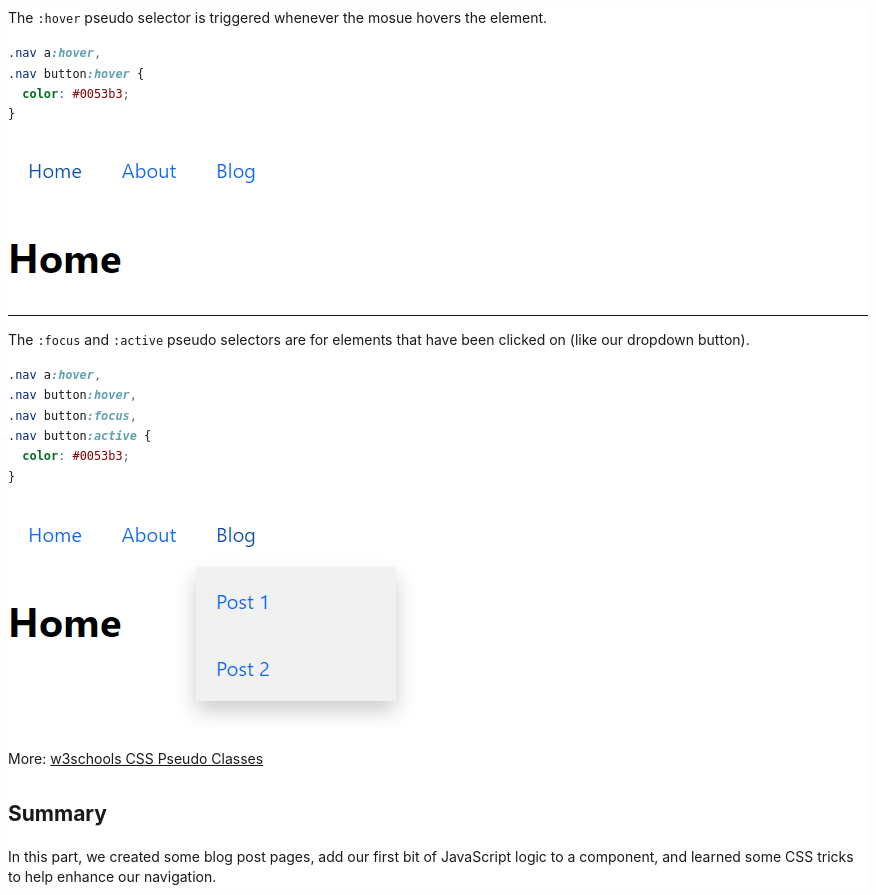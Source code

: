 The `:hover` pseudo selector is triggered whenever the mosue hovers the element.

```css
.nav a:hover,
.nav button:hover {
  color: #0053b3;
}
```

![Nav Hover Result](/assets/images/nextjs/tutorial/02/04-nav-hover.PNG)

---

The `:focus` and `:active` pseudo selectors are for elements that have been clicked on (like our dropdown button).

```css
.nav a:hover,
.nav button:hover,
.nav button:focus,
.nav button:active {
  color: #0053b3;
}
```

![Nav Focus Result](/assets/images/nextjs/tutorial/02/05-nav-focus.PNG)

More: [w3schools CSS Pseudo Classes](https://www.w3schools.com/css/css_pseudo_classes.asp)

## Summary

In this part, we created some blog post pages, add our first bit of JavaScript logic to a component, and learned some CSS tricks to help enhance our navigation.
